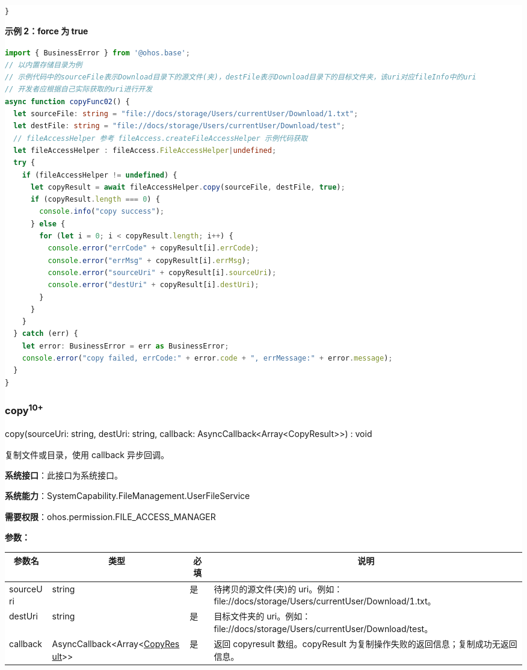 ```ts
}
```

**示例 2：force 为 true**

```ts
import { BusinessError } from '@ohos.base';
// 以内置存储目录为例
// 示例代码中的sourceFile表示Download目录下的源文件(夹)，destFile表示Download目录下的目标文件夹，该uri对应fileInfo中的uri
// 开发者应根据自己实际获取的uri进行开发
async function copyFunc02() {
  let sourceFile: string = "file://docs/storage/Users/currentUser/Download/1.txt";
  let destFile: string = "file://docs/storage/Users/currentUser/Download/test";
  // fileAccessHelper 参考 fileAccess.createFileAccessHelper 示例代码获取
  let fileAccessHelper : fileAccess.FileAccessHelper|undefined;
  try {
    if (fileAccessHelper != undefined) {
      let copyResult = await fileAccessHelper.copy(sourceFile, destFile, true);
      if (copyResult.length === 0) {
        console.info("copy success");
      } else {
        for (let i = 0; i < copyResult.length; i++) {
          console.error("errCode" + copyResult[i].errCode);
          console.error("errMsg" + copyResult[i].errMsg);
          console.error("sourceUri" + copyResult[i].sourceUri);
          console.error("destUri" + copyResult[i].destUri);
        }
      }
    }
  } catch (err) {
    let error: BusinessError = err as BusinessError;
    console.error("copy failed, errCode:" + error.code + ", errMessage:" + error.message);
  }
}
```

### copy<sup>10+</sup>

copy(sourceUri: string, destUri: string, callback: AsyncCallback&lt;Array&lt;CopyResult&gt;&gt;) : void

复制文件或目录，使用 callback 异步回调。

**系统接口**：此接口为系统接口。

**系统能力**：SystemCapability.FileManagement.UserFileService

**需要权限**：ohos.permission.FILE_ACCESS_MANAGER

**参数：**

| 参数名    | 类型                                             | 必填 | 说明                                                         |
| --------- | ------------------------------------------------ | ---- | ------------------------------------------------------------ |
| sourceUri | string                                           | 是   | 待拷贝的源文件(夹)的 uri。例如：file://docs/storage/Users/currentUser/Download/1.txt。  |
| destUri   | string                                           | 是   | 目标文件夹的 uri。例如：file://docs/storage/Users/currentUser/Download/test。         |
| callback  | AsyncCallback&lt;Array&lt;[CopyResult](#copyresult10)&gt;&gt; | 是   | 返回 copyresult 数组。copyResult 为复制操作失败的返回信息；复制成功无返回信息。 |
